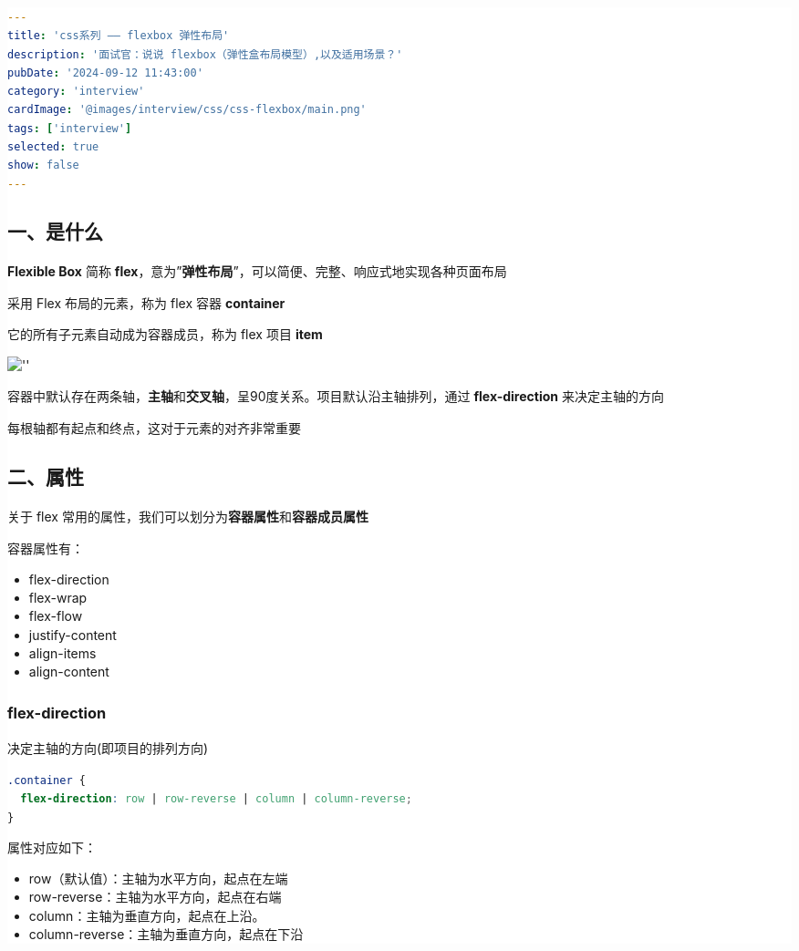 ```yaml
---
title: 'css系列 —— flexbox 弹性布局'
description: '面试官：说说 flexbox（弹性盒布局模型）,以及适用场景？'
pubDate: '2024-09-12 11:43:00'
category: 'interview'
cardImage: '@images/interview/css/css-flexbox/main.png'
tags: ['interview']
selected: true
show: false
---
```


## 一、是什么

**Flexible Box** 简称 **flex**，意为”**弹性布局**”，可以简便、完整、响应式地实现各种页面布局

采用 Flex 布局的元素，称为 flex 容器 **container**

它的所有子元素自动成为容器成员，称为 flex 项目 **item**

![''](@images/interview/css/css-flexbox/image.png)

容器中默认存在两条轴，**主轴**和**交叉轴**，呈90度关系。项目默认沿主轴排列，通过 **flex-direction** 来决定主轴的方向

每根轴都有起点和终点，这对于元素的对齐非常重要

## 二、属性

关于 flex 常用的属性，我们可以划分为**容器属性**和**容器成员属性**

容器属性有：

- flex-direction
- flex-wrap
- flex-flow
- justify-content
- align-items
- align-content

### flex-direction

决定主轴的方向(即项目的排列方向)

```css
.container {
  flex-direction: row | row-reverse | column | column-reverse;
}
```

属性对应如下：

- row（默认值）：主轴为水平方向，起点在左端
- row-reverse：主轴为水平方向，起点在右端
- column：主轴为垂直方向，起点在上沿。
- column-reverse：主轴为垂直方向，起点在下沿
